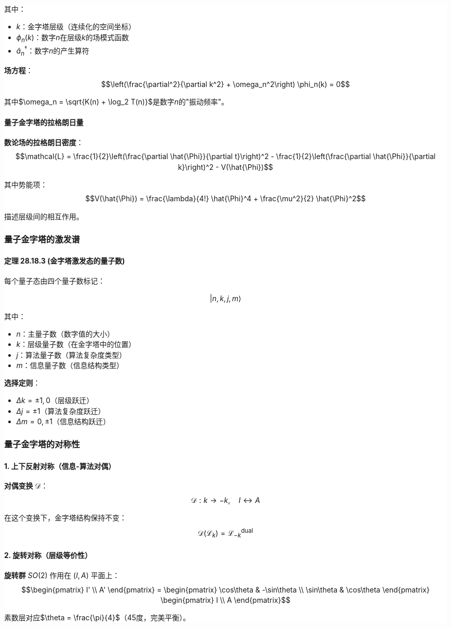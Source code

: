 其中：
- $k$：金字塔层级（连续化的空间坐标）
- $\phi_n(k)$：数字$n$在层级$k$的场模式函数
- $\hat{a}_n^\dagger$：数字$n$的产生算符

**场方程**：
$$\left(\frac{\partial^2}{\partial k^2} + \omega_n^2\right) \phi_n(k) = 0$$

其中$\omega_n = \sqrt{K(n) + \log_2 T(n)}$是数字$n$的"振动频率"。

#### 量子金字塔的拉格朗日量

**数论场的拉格朗日密度**：
$$\mathcal{L} = \frac{1}{2}\left(\frac{\partial \hat{\Phi}}{\partial t}\right)^2 - \frac{1}{2}\left(\frac{\partial \hat{\Phi}}{\partial k}\right)^2 - V(\hat{\Phi})$$

其中势能项：
$$V(\hat{\Phi}) = \frac{\lambda}{4!} \hat{\Phi}^4 + \frac{\mu^2}{2} \hat{\Phi}^2$$

描述层级间的相互作用。

### 量子金字塔的激发谱

#### 定理 28.18.3 (金字塔激发态的量子数)

每个量子态由四个量子数标记：

$$|n, k, j, m\rangle$$

其中：
- $n$：主量子数（数字值的大小）
- $k$：层级量子数（在金字塔中的位置）
- $j$：算法量子数（算法复杂度类型）
- $m$：信息量子数（信息结构类型）

**选择定则**：
- $\Delta k = \pm 1, 0$（层级跃迁）
- $\Delta j = \pm 1$（算法复杂度跃迁）
- $\Delta m = 0, \pm 1$（信息结构跃迁）

### 量子金字塔的对称性

#### 1. 上下反射对称（信息-算法对偶）

**对偶变换** $\mathcal{D}$：
$$\mathcal{D}: k \to -k, \quad I \leftrightarrow A$$

在这个变换下，金字塔结构保持不变：
$$\mathcal{D}(\mathcal{L}_k) = \mathcal{L}_{-k}^{\text{dual}}$$

#### 2. 旋转对称（层级等价性）

**旋转群** $SO(2)$ 作用在 $(I, A)$ 平面上：
$$\begin{pmatrix} I' \\ A' \end{pmatrix} = \begin{pmatrix} \cos\theta & -\sin\theta \\ \sin\theta & \cos\theta \end{pmatrix} \begin{pmatrix} I \\ A \end{pmatrix}$$

素数层对应$\theta = \frac{\pi}{4}$（45度，完美平衡）。

